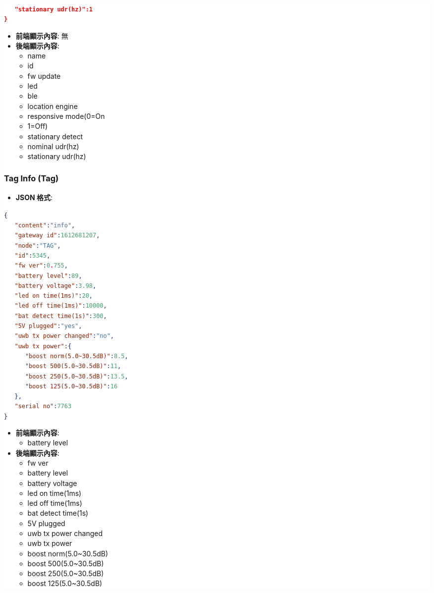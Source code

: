 ```json
   "stationary udr(hz)":1
}
```
- **前端顯示內容**: 無
- **後端顯示內容**:
  - name
  - id
  - fw update
  - led
  - ble
  - location engine
  - responsive mode(0=On
  - 1=Off)
  - stationary detect
  - nominal udr(hz)
  - stationary udr(hz)

### Tag Info (Tag)
- **JSON 格式**:
```json
{
   "content":"info",
   "gateway id":1612681207,
   "node":"TAG",
   "id":5345,
   "fw ver":0.755,
   "battery level":89,
   "battery voltage":3.98,
   "led on time(1ms)":20,
   "led off time(1ms)":10000,
   "bat detect time(1s)":300,
   "5V plugged":"yes",
   "uwb tx power changed":"no",
   "uwb tx power":{
      "boost norm(5.0~30.5dB)":8.5,
      "boost 500(5.0~30.5dB)":11,
      "boost 250(5.0~30.5dB)":13.5,
      "boost 125(5.0~30.5dB)":16
   },
   "serial no":7763
}
```
- **前端顯示內容**:
  - battery level
- **後端顯示內容**:
  - fw ver
  - battery level
  - battery voltage
  - led on time(1ms)
  - led off time(1ms)
  - bat detect time(1s)
  - 5V plugged
  - uwb tx power changed
  - uwb tx power
  - boost norm(5.0~30.5dB)
  - boost 500(5.0~30.5dB)
  - boost 250(5.0~30.5dB)
  - boost 125(5.0~30.5dB)
